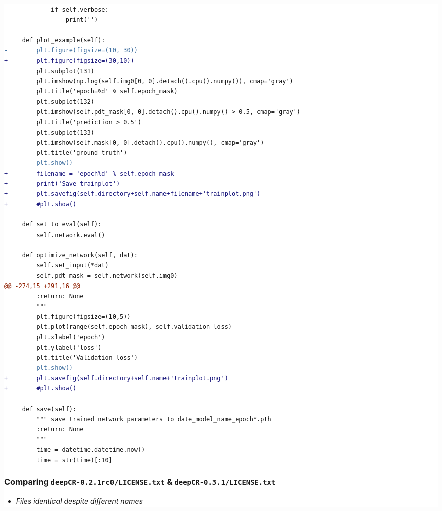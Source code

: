 ```diff
             if self.verbose:
                 print('')
 
     def plot_example(self):
-        plt.figure(figsize=(10, 30))
+        plt.figure(figsize=(30,10))
         plt.subplot(131)
         plt.imshow(np.log(self.img0[0, 0].detach().cpu().numpy()), cmap='gray')
         plt.title('epoch=%d' % self.epoch_mask)
         plt.subplot(132)
         plt.imshow(self.pdt_mask[0, 0].detach().cpu().numpy() > 0.5, cmap='gray')
         plt.title('prediction > 0.5')
         plt.subplot(133)
         plt.imshow(self.mask[0, 0].detach().cpu().numpy(), cmap='gray')
         plt.title('ground truth')
-        plt.show()
+        filename = 'epoch%d' % self.epoch_mask
+        print('Save trainplot')
+        plt.savefig(self.directory+self.name+filename+'trainplot.png')
+        #plt.show()
 
     def set_to_eval(self):
         self.network.eval()
 
     def optimize_network(self, dat):
         self.set_input(*dat)
         self.pdt_mask = self.network(self.img0)
@@ -274,15 +291,16 @@
         :return: None
         """
         plt.figure(figsize=(10,5))
         plt.plot(range(self.epoch_mask), self.validation_loss)
         plt.xlabel('epoch')
         plt.ylabel('loss')
         plt.title('Validation loss')
-        plt.show()
+        plt.savefig(self.directory+self.name+'trainplot.png')
+        #plt.show()
 
     def save(self):
         """ save trained network parameters to date_model_name_epoch*.pth
         :return: None
         """
         time = datetime.datetime.now()
         time = str(time)[:10]
```

### Comparing `deepCR-0.2.1rc0/LICENSE.txt` & `deepCR-0.3.1/LICENSE.txt`

 * *Files identical despite different names*

